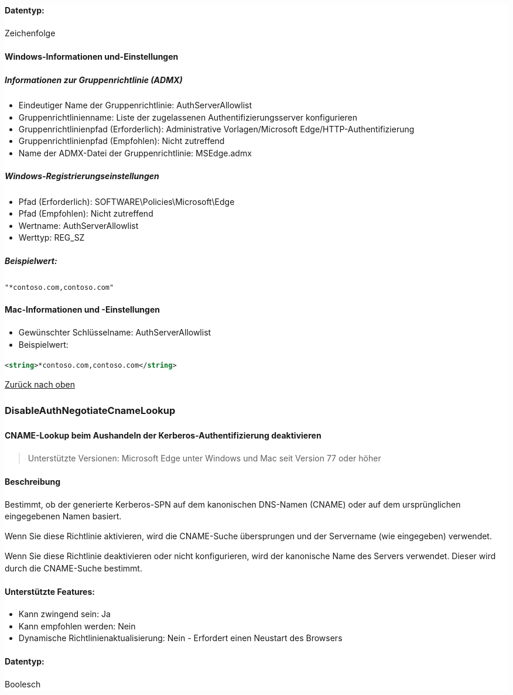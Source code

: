  #### Datentyp:
  Zeichenfolge

  #### Windows-Informationen und-Einstellungen
  ##### Informationen zur Gruppenrichtlinie (ADMX)
  - Eindeutiger Name der Gruppenrichtlinie: AuthServerAllowlist
  - Gruppenrichtlinienname: Liste der zugelassenen Authentifizierungsserver konfigurieren
  - Gruppenrichtlinienpfad (Erforderlich): Administrative Vorlagen/Microsoft Edge/HTTP-Authentifizierung
  - Gruppenrichtlinienpfad (Empfohlen): Nicht zutreffend
  - Name der ADMX-Datei der Gruppenrichtlinie: MSEdge.admx
  ##### Windows-Registrierungseinstellungen
  - Pfad (Erforderlich): SOFTWARE\Policies\Microsoft\Edge
  - Pfad (Empfohlen): Nicht zutreffend
  - Wertname: AuthServerAllowlist
  - Werttyp: REG_SZ
  ##### Beispielwert:
```
"*contoso.com,contoso.com"
```


  #### Mac-Informationen und -Einstellungen
  - Gewünschter Schlüsselname: AuthServerAllowlist
  - Beispielwert:
``` xml
<string>*contoso.com,contoso.com</string>
```
  

  [Zurück nach oben](#microsoft-edge-–-richtlinien)

  ### DisableAuthNegotiateCnameLookup
  #### CNAME-Lookup beim Aushandeln der Kerberos-Authentifizierung deaktivieren
  >Unterstützte Versionen: Microsoft Edge unter Windows und Mac seit Version 77 oder höher

  #### Beschreibung
  Bestimmt, ob der generierte Kerberos-SPN auf dem kanonischen DNS-Namen (CNAME) oder auf dem ursprünglichen eingegebenen Namen basiert.

Wenn Sie diese Richtlinie aktivieren, wird die CNAME-Suche übersprungen und der Servername (wie eingegeben) verwendet.

Wenn Sie diese Richtlinie deaktivieren oder nicht konfigurieren, wird der kanonische Name des Servers verwendet. Dieser wird durch die CNAME-Suche bestimmt.

  #### Unterstützte Features:
  - Kann zwingend sein: Ja
  - Kann empfohlen werden: Nein
  - Dynamische Richtlinienaktualisierung: Nein - Erfordert einen Neustart des Browsers

  #### Datentyp:
  Boolesch
